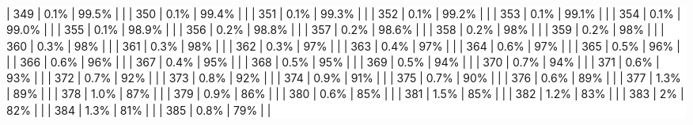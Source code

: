 | 349 | 0.1% | 99.5% |  |
| 350 | 0.1% | 99.4% |  |
| 351 | 0.1% | 99.3% |  |
| 352 | 0.1% | 99.2% |  |
| 353 | 0.1% | 99.1% |  |
| 354 | 0.1% | 99.0% |  |
| 355 | 0.1% | 98.9% |  |
| 356 | 0.2% | 98.8% |  |
| 357 | 0.2% | 98.6% |  |
| 358 | 0.2% | 98% |  |
| 359 | 0.2% | 98% |  |
| 360 | 0.3% | 98% |  |
| 361 | 0.3% | 98% |  |
| 362 | 0.3% | 97% |  |
| 363 | 0.4% | 97% |  |
| 364 | 0.6% | 97% |  |
| 365 | 0.5% | 96% |  |
| 366 | 0.6% | 96% |  |
| 367 | 0.4% | 95% |  |
| 368 | 0.5% | 95% |  |
| 369 | 0.5% | 94% |  |
| 370 | 0.7% | 94% |  |
| 371 | 0.6% | 93% |  |
| 372 | 0.7% | 92% |  |
| 373 | 0.8% | 92% |  |
| 374 | 0.9% | 91% |  |
| 375 | 0.7% | 90% |  |
| 376 | 0.6% | 89% |  |
| 377 | 1.3% | 89% |  |
| 378 | 1.0% | 87% |  |
| 379 | 0.9% | 86% |  |
| 380 | 0.6% | 85% |  |
| 381 | 1.5% | 85% |  |
| 382 | 1.2% | 83% |  |
| 383 | 2% | 82% |  |
| 384 | 1.3% | 81% |  |
| 385 | 0.8% | 79% |  |